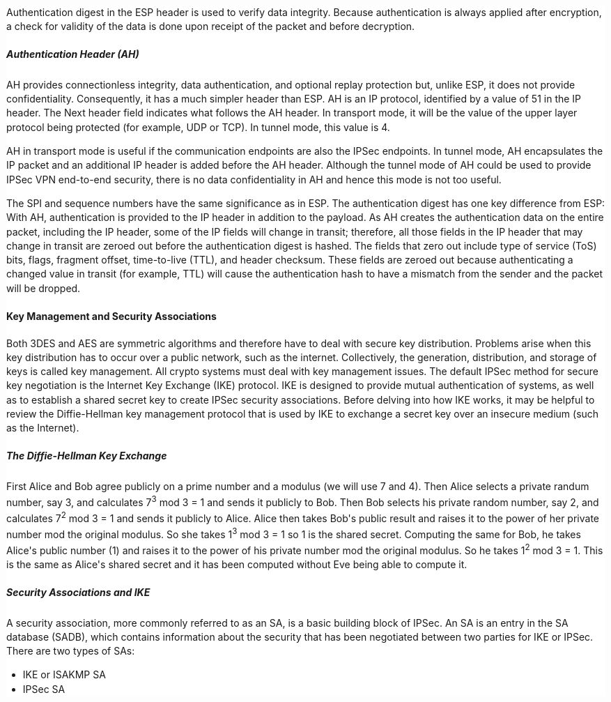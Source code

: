 Authentication digest in the ESP header is used to verify data integrity. Because authentication is always applied after encryption, a check for validity of the data is done upon receipt of the packet and before decryption.

##### Authentication Header (AH)
AH provides connectionless integrity, data authentication, and optional replay protection but, unlike ESP, it does not provide confidentiality. Consequently, it has a much simpler header than ESP. AH is an IP protocol, identified by a value of 51 in the IP header. The Next header field indicates what follows the AH header. In transport mode, it will be the value of the upper layer protocol being protected (for example, UDP or TCP). In tunnel mode, this value is 4.

AH in transport mode is useful if the communication endpoints are also the IPSec endpoints. In tunnel mode, AH encapsulates the IP packet and an additional IP header is added before the AH header. Although the tunnel mode of AH could be used to provide IPSec VPN end-to-end security, there is no data confidentiality in AH and hence this mode is not too useful.

The SPI and sequence numbers have the same significance as in ESP. The authentication digest has one key difference from ESP: With AH, authentication is provided to the IP header in addition to the payload. As AH creates the authentication data on the entire packet, including the IP header, some of the IP fields will change in transit; therefore, all those fields in the IP header that may change in transit are zeroed out before the authentication digest is hashed. The fields that zero out include type of service (ToS) bits, flags, fragment offset, time-to-live (TTL), and header checksum. These fields are zeroed out because authenticating a changed value in transit (for example, TTL) will cause the authentication hash to have a mismatch from the sender and the packet will be dropped.

#### Key Management and Security Associations
Both 3DES and AES are symmetric algorithms and therefore have to deal with secure key distribution. Problems arise when this key distribution has to occur over a public network, such as the internet. Collectively, the generation, distribution, and storage of keys is called key management. All crypto systems must deal with key management issues. The default IPSec method for secure key negotiation is the Internet Key Exchange (IKE) protocol. IKE is designed to provide mutual authentication of systems, as well as to establish a shared secret key to create IPSec security associations. Before delving into how IKE works, it may be helpful to review the Diffie-Hellman key management protocol that is used by IKE to exchange a secret key over an insecure medium (such as the Internet).

##### The Diffie-Hellman Key Exchange

First Alice and Bob agree publicly on a prime number and a modulus (we will use 7 and 4). Then Alice selects a private randum number, say 3, and calculates $7^3$ mod 3 = 1 and sends it publicly to Bob. Then Bob selects his private random number, say 2, and calculates $7^2$ mod 3 = 1 and sends it publicly to Alice. Alice then takes Bob's public result and raises it to the power of her private number mod the original modulus. So she takes $1^3$ mod 3 = 1 so 1 is the shared secret. Computing the same for Bob, he takes Alice's public number (1) and raises it to the power of his private number mod the original modulus. So he takes $1^2$ mod 3 = 1. This is the same as Alice's shared secret and it has been computed without Eve being able to compute it.

##### Security Associations and IKE
A security association, more commonly referred to as an SA, is a basic building block of IPSec. An SA is an entry in the SA database (SADB), which contains information about the security that has been negotiated between two parties for IKE or IPSec. There are two types of SAs:
- IKE or ISAKMP SA
- IPSec SA
